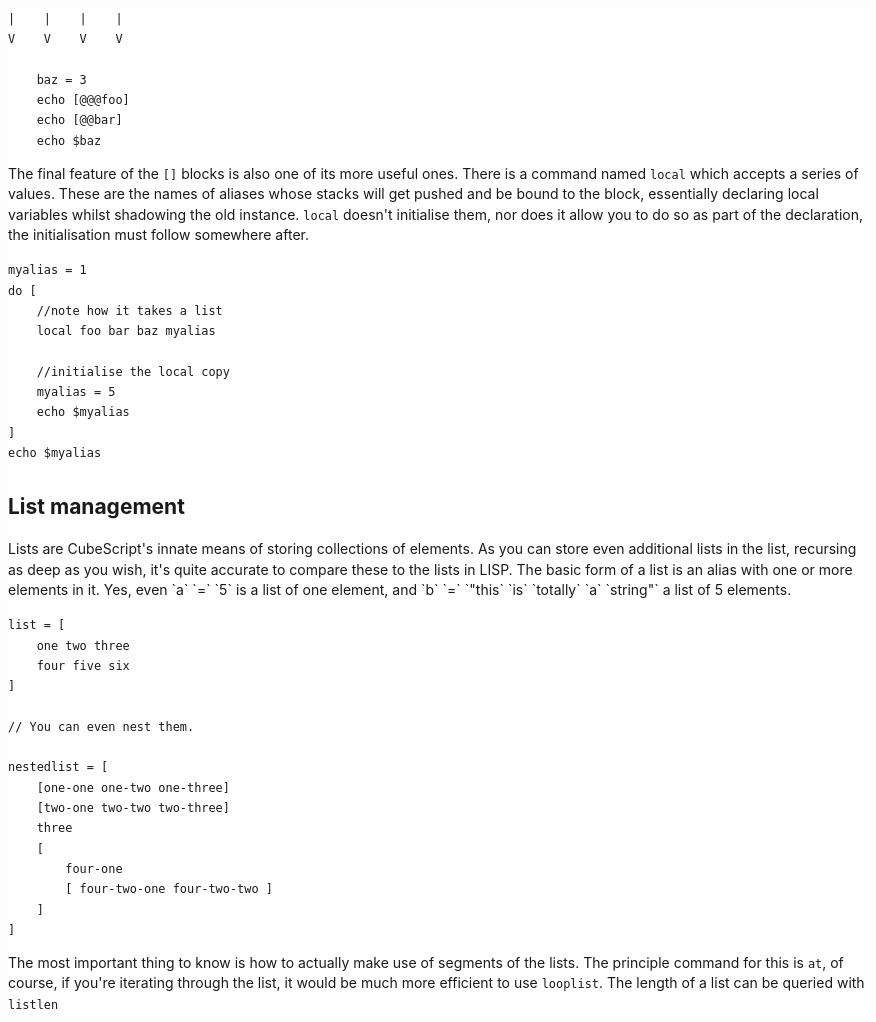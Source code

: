    |    |    |    |
    V    V    V    V

        baz = 3
        echo [@@@foo]
        echo [@@bar]
        echo $baz

The final feature of the `[]` blocks is also one of its more useful ones. There is a command named `local` which accepts a series of values. These are the names of aliases whose stacks will get pushed and be bound to the block, essentially declaring local variables whilst shadowing the old instance. `local` doesn't initialise them, nor does it allow you to do so as part of the declaration, the initialisation must follow somewhere after.

    myalias = 1
    do [
        //note how it takes a list
        local foo bar baz myalias

        //initialise the local copy
        myalias = 5
        echo $myalias
    ]
    echo $myalias

<h2 id="list-management">
List management

</h2>
Lists are CubeScript's innate means of storing collections of elements. As you can store even additional lists in the list, recursing as deep as you wish, it's quite accurate to compare these to the lists in LISP. The basic form of a list is an alias with one or more elements in it. Yes, even `a` `=` `5` is a list of one element, and `b` `=` `"this` `is` `totally` `a` `string"` a list of 5 elements.

    list = [
        one two three
        four five six
    ]

    // You can even nest them.

    nestedlist = [
        [one-one one-two one-three]
        [two-one two-two two-three]
        three
        [
            four-one
            [ four-two-one four-two-two ]
        ]
    ]

The most important thing to know is how to actually make use of segments of the lists. The principle command for this is `at`, of course, if you're iterating through the list, it would be much more efficient to use `looplist`. The length of a list can be queried with `listlen`
